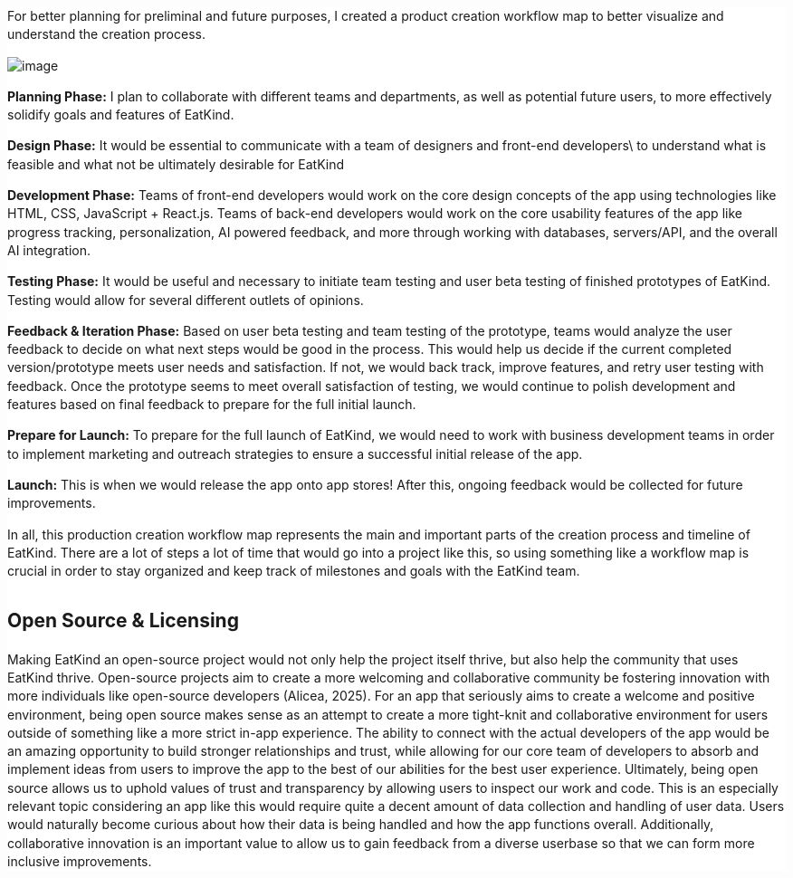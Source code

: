 For better planning for preliminal and future purposes, I created a product creation workflow map to better visualize and understand the creation process.

<img width="700" alt="image" src="https://github.com/user-attachments/assets/56388de6-aac3-47d3-b37d-b0eff0996e0b" />

**Planning Phase:** I plan to collaborate with different teams and departments, as well as potential future users, to more effectively solidify goals and features of EatKind.

**Design Phase:** It would be essential to communicate with a team of designers and front-end developers\ to understand what is feasible and what not be ultimately desirable for EatKind

**Development Phase:** Teams of front-end developers would work on the core design concepts of the app using technologies like HTML, CSS, JavaScript + React.js. Teams of back-end developers would work on the core usability features of the app like progress tracking, personalization, AI powered feedback, and more through working with databases, servers/API, and the overall AI integration.

**Testing Phase:** It would be useful and necessary to initiate team testing and user beta testing of finished prototypes of EatKind. Testing would allow for several different outlets of opinions.

**Feedback & Iteration Phase:** Based on user beta testing and team testing of the prototype, teams would analyze the user feedback to decide on what next steps would be good in the process. This would help us decide if the current completed version/prototype meets user needs and satisfaction. If not, we would back track, improve features, and retry user testing with feedback. Once the prototype seems to meet overall satisfaction of testing, we would continue to polish development and features based on final feedback to prepare for the full initial launch.

**Prepare for Launch:** To prepare for the full launch of EatKind, we would need to work with business development teams in order to implement marketing and outreach strategies to ensure a successful initial release of the app.

**Launch:**  This is when we would release the app onto app stores! After this, ongoing feedback would be collected for future improvements.

In all, this production creation workflow map represents the main and important parts of the creation process and timeline of EatKind. There are a lot of steps a lot of time that would go into a project like this, so using something like a workflow map is crucial in order to stay organized and keep track of milestones and goals with the EatKind team.

## Open Source & Licensing
Making EatKind an open-source project would not only help the project itself thrive, but also help the community that uses EatKind thrive. Open-source projects aim to create a more welcoming and collaborative community be fostering innovation with more individuals like open-source developers (Alicea, 2025). For an app that seriously aims to create a welcome and positive environment, being open source makes sense as an attempt to create a more tight-knit and collaborative environment for users outside of something like a more strict in-app experience. The ability to connect with the actual developers of the app would be an amazing opportunity to build stronger relationships and trust, while allowing for our core team of developers to absorb and implement ideas from users to improve the app to the best of our abilities for the best user experience. Ultimately, being open source allows us to uphold values of trust and transparency by allowing users to inspect our work and code. This is an especially relevant topic considering an app like this would require quite a decent amount of data collection and handling of user data. Users would naturally become curious about how their data is being handled and how the app functions overall. Additionally, collaborative innovation is an important value to allow us to gain feedback from a diverse userbase so that we can form more inclusive improvements.
